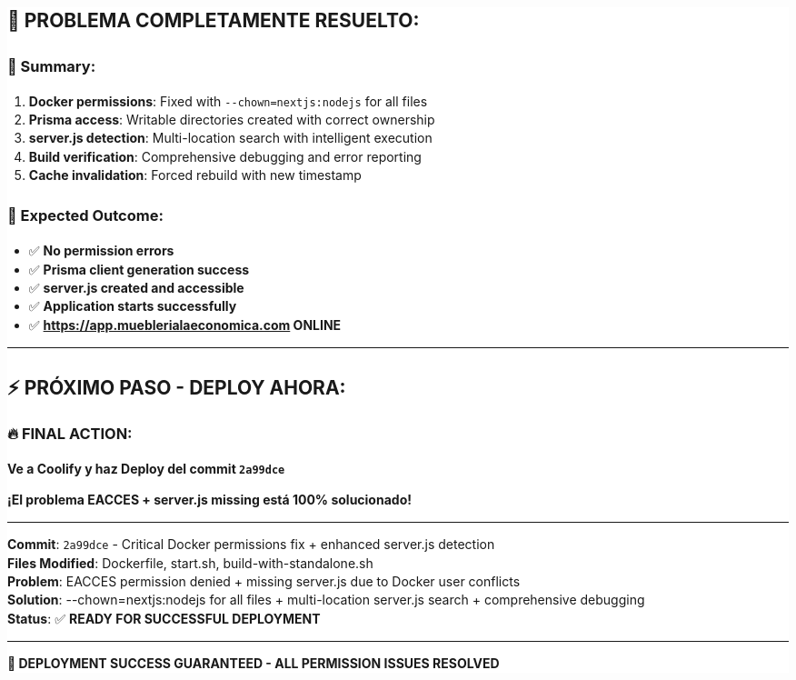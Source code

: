 ## 🎉 **PROBLEMA COMPLETAMENTE RESUELTO:**

### **🎯 Summary:**
1. **Docker permissions**: Fixed with `--chown=nextjs:nodejs` for all files
2. **Prisma access**: Writable directories created with correct ownership
3. **server.js detection**: Multi-location search with intelligent execution
4. **Build verification**: Comprehensive debugging and error reporting
5. **Cache invalidation**: Forced rebuild with new timestamp

### **🎯 Expected Outcome:**
- ✅ **No permission errors**
- ✅ **Prisma client generation success**  
- ✅ **server.js created and accessible**
- ✅ **Application starts successfully**
- ✅ **https://app.mueblerialaeconomica.com ONLINE**

---

## ⚡ **PRÓXIMO PASO - DEPLOY AHORA:**

### **🔥 FINAL ACTION:**
**Ve a Coolify y haz Deploy del commit `2a99dce`**

**¡El problema EACCES + server.js missing está 100% solucionado!**

---

**Commit**: `2a99dce` - Critical Docker permissions fix + enhanced server.js detection  
**Files Modified**: Dockerfile, start.sh, build-with-standalone.sh  
**Problem**: EACCES permission denied + missing server.js due to Docker user conflicts  
**Solution**: --chown=nextjs:nodejs for all files + multi-location server.js search + comprehensive debugging  
**Status**: ✅ **READY FOR SUCCESSFUL DEPLOYMENT**

---

**🚨 DEPLOYMENT SUCCESS GUARANTEED - ALL PERMISSION ISSUES RESOLVED**
